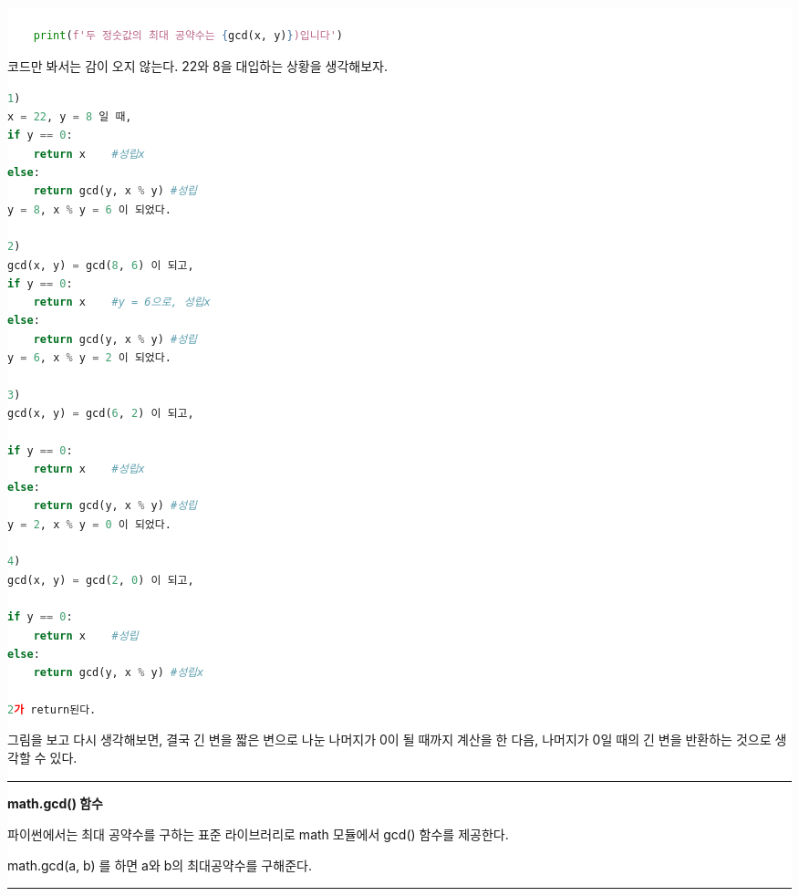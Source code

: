 ```python
    
    print(f'두 정숫값의 최대 공약수는 {gcd(x, y)})입니다')
```

코드만 봐서는 감이 오지 않는다. 22와 8을 대입하는 상황을 생각해보자.

```python
1)
x = 22, y = 8 일 때,
if y == 0:
    return x    #성립x
else:
    return gcd(y, x % y) #성립
y = 8, x % y = 6 이 되었다.

2)
gcd(x, y) = gcd(8, 6) 이 되고,
if y == 0:
    return x    #y = 6으로, 성립x
else:
    return gcd(y, x % y) #성립
y = 6, x % y = 2 이 되었다.

3)
gcd(x, y) = gcd(6, 2) 이 되고,

if y == 0:
    return x    #성립x
else:
    return gcd(y, x % y) #성립
y = 2, x % y = 0 이 되었다.

4)
gcd(x, y) = gcd(2, 0) 이 되고,

if y == 0:
    return x    #성립
else:
    return gcd(y, x % y) #성립x

2가 return된다.
```

그림을 보고 다시 생각해보면, 결국 긴 변을 짧은 변으로 나눈 나머지가 0이 될 때까지 계산을 한 다음, 나머지가 0일 때의 긴 변을 반환하는 것으로 생각할 수 있다.



---

**math.gcd() 함수**

파이썬에서는 최대 공약수를 구하는 표준 라이브러리로 math 모듈에서 gcd() 함수를 제공한다.

math.gcd(a, b) 를 하면 a와 b의 최대공약수를 구해준다.

---